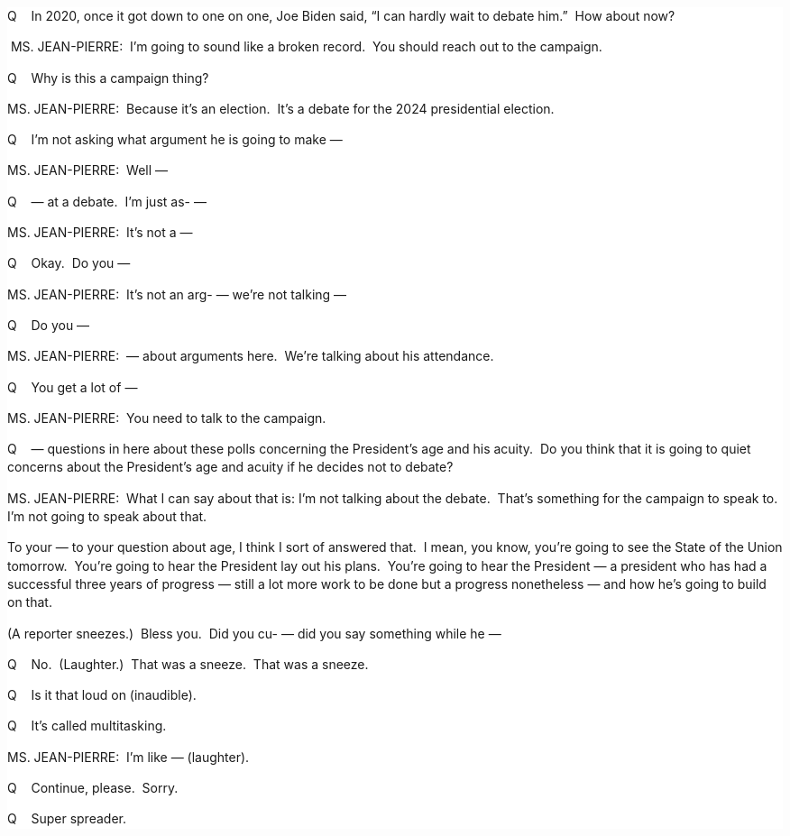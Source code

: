 Q    In 2020, once it got down to one on one, Joe Biden said, “I can
hardly wait to debate him.”  How about now?  
  
 MS. JEAN-PIERRE:  I’m going to sound like a broken record.  You should
reach out to the campaign.   
  
Q    Why is this a campaign thing?  
  
MS. JEAN-PIERRE:  Because it’s an election.  It’s a debate for the 2024
presidential election.   
  
Q    I’m not asking what argument he is going to make —  
  
MS. JEAN-PIERRE:  Well —  
  
Q    — at a debate.  I’m just as- —  
  
MS. JEAN-PIERRE:  It’s not a —  
  
Q    Okay.  Do you —  
  
MS. JEAN-PIERRE:  It’s not an arg- — we’re not talking —  
  
Q    Do you —  
  
MS. JEAN-PIERRE:  — about arguments here.  We’re talking about his
attendance.  
  
Q    You get a lot of —  
  
MS. JEAN-PIERRE:  You need to talk to the campaign.  
  
Q    — questions in here about these polls concerning the President’s
age and his acuity.  Do you think that it is going to quiet concerns
about the President’s age and acuity if he decides not to debate?  
  
MS. JEAN-PIERRE:  What I can say about that is: I’m not talking about
the debate.  That’s something for the campaign to speak to.  I’m not
going to speak about that.   
  
To your — to your question about age, I think I sort of answered that. 
I mean, you know, you’re going to see the State of the Union tomorrow. 
You’re going to hear the President lay out his plans.  You’re going to
hear the President — a president who has had a successful three years of
progress — still a lot more work to be done but a progress nonetheless —
and how he’s going to build on that.   
  
(A reporter sneezes.)  Bless you.  Did you cu- — did you say something
while he —  
  
Q    No.  (Laughter.)  That was a sneeze.  That was a sneeze.  
  
Q    Is it that loud on (inaudible).  
  
Q    It’s called multitasking.   
  
MS. JEAN-PIERRE:  I’m like — (laughter).  
  
Q    Continue, please.  Sorry.  
  
Q    Super spreader.  
  